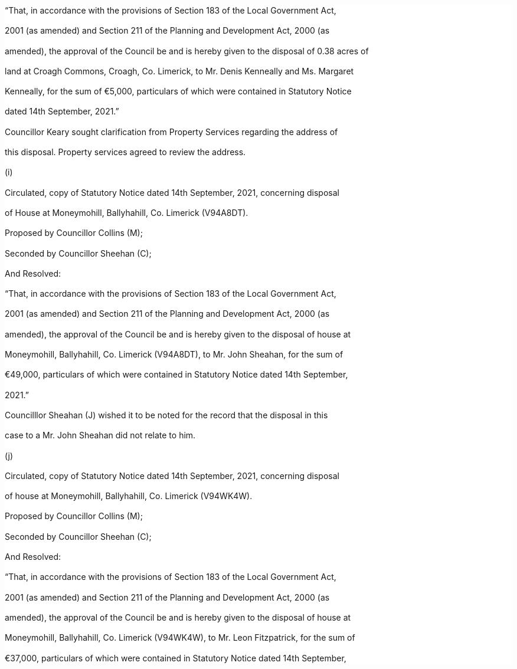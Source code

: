 “That, in accordance with the provisions of Section 183 of the Local Government Act,

2001 (as amended) and Section 211 of the Planning and Development Act, 2000 (as

amended), the approval of the Council be and is hereby given to the disposal of 0.38 acres of

land at Croagh Commons, Croagh, Co. Limerick, to Mr. Denis Kenneally and Ms. Margaret

Kenneally, for the sum of €5,000, particulars of which were contained in Statutory Notice

dated 14th September, 2021.”

Councillor Keary sought clarification from Property Services regarding the address of

this disposal. Property services agreed to review the address.

(i)

Circulated, copy of Statutory Notice dated 14th September, 2021, concerning disposal

of House at Moneymohill, Ballyhahill, Co. Limerick (V94A8DT).

Proposed by Councillor Collins (M);

Seconded by Councillor Sheehan (C);

And Resolved:

“That, in accordance with the provisions of Section 183 of the Local Government Act,

2001 (as amended) and Section 211 of the Planning and Development Act, 2000 (as

amended), the approval of the Council be and is hereby given to the disposal of house at

Moneymohill, Ballyhahill, Co. Limerick (V94A8DT), to Mr. John Sheahan, for the sum of

€49,000, particulars of which were contained in Statutory Notice dated 14th September,

2021.”

Councilllor Sheahan (J) wished it to be noted for the record that the disposal in this

case to a Mr. John Sheahan did not relate to him.

(j)

Circulated, copy of Statutory Notice dated 14th September, 2021, concerning disposal

of house at Moneymohill, Ballyhahill, Co. Limerick (V94WK4W).

Proposed by Councillor Collins (M);

Seconded by Councillor Sheehan (C);

And Resolved:

“That, in accordance with the provisions of Section 183 of the Local Government Act,

2001 (as amended) and Section 211 of the Planning and Development Act, 2000 (as

amended), the approval of the Council be and is hereby given to the disposal of house at

Moneymohill, Ballyhahill, Co. Limerick (V94WK4W), to Mr. Leon Fitzpatrick, for the sum of

€37,000, particulars of which were contained in Statutory Notice dated 14th September,
